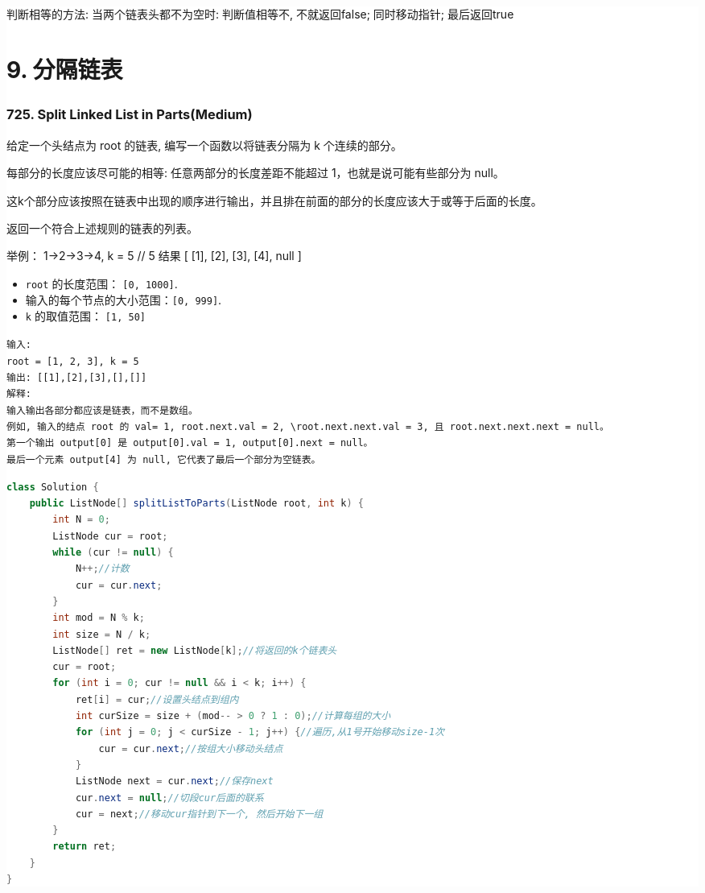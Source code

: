 判断相等的方法: 当两个链表头都不为空时: 判断值相等不, 不就返回false; 同时移动指针; 最后返回true

# 9. 分隔链表

### 725. Split Linked List in Parts(Medium)

给定一个头结点为 root 的链表, 编写一个函数以将链表分隔为 k 个连续的部分。

每部分的长度应该尽可能的相等: 任意两部分的长度差距不能超过 1，也就是说可能有些部分为 null。

这k个部分应该按照在链表中出现的顺序进行输出，并且排在前面的部分的长度应该大于或等于后面的长度。

返回一个符合上述规则的链表的列表。

举例： 1->2->3->4, k = 5 // 5 结果 [ [1], [2], [3], [4], null ]

- `root` 的长度范围： `[0, 1000]`.
- 输入的每个节点的大小范围：`[0, 999]`.
- `k` 的取值范围： `[1, 50]`

```
输入: 
root = [1, 2, 3], k = 5
输出: [[1],[2],[3],[],[]]
解释:
输入输出各部分都应该是链表，而不是数组。
例如, 输入的结点 root 的 val= 1, root.next.val = 2, \root.next.next.val = 3, 且 root.next.next.next = null。
第一个输出 output[0] 是 output[0].val = 1, output[0].next = null。
最后一个元素 output[4] 为 null, 它代表了最后一个部分为空链表。
```

```java
class Solution {
    public ListNode[] splitListToParts(ListNode root, int k) {
        int N = 0;
        ListNode cur = root;
        while (cur != null) {
            N++;//计数
            cur = cur.next;
        }
        int mod = N % k;
        int size = N / k;
        ListNode[] ret = new ListNode[k];//将返回的k个链表头
        cur = root;
        for (int i = 0; cur != null && i < k; i++) {
            ret[i] = cur;//设置头结点到组内
            int curSize = size + (mod-- > 0 ? 1 : 0);//计算每组的大小
            for (int j = 0; j < curSize - 1; j++) {//遍历,从1号开始移动size-1次
                cur = cur.next;//按组大小移动头结点
            }
            ListNode next = cur.next;//保存next
            cur.next = null;//切段cur后面的联系
            cur = next;//移动cur指针到下一个, 然后开始下一组
        }
        return ret;
    }
}
```
